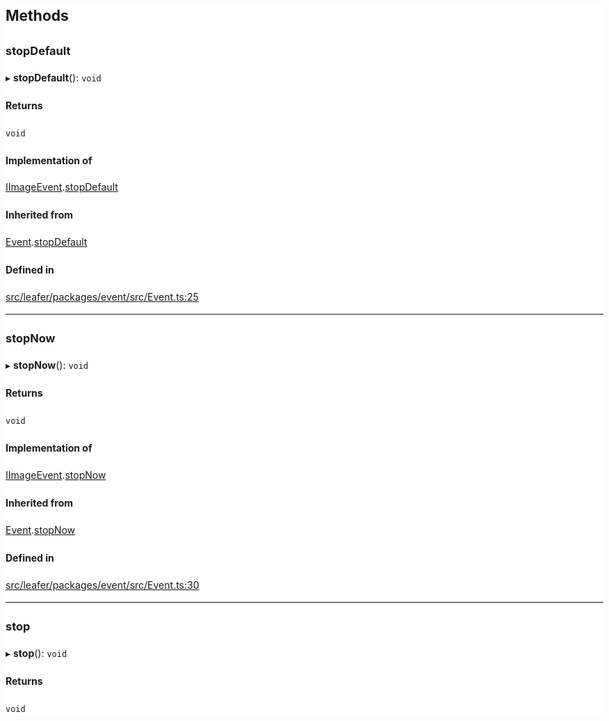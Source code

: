 ## Methods

### stopDefault

▸ **stopDefault**(): `void`

#### Returns

`void`

#### Implementation of

[IImageEvent](../interfaces/IImageEvent.md).[stopDefault](../interfaces/IImageEvent.md#stopdefault)

#### Inherited from

[Event](Event.md).[stopDefault](Event.md#stopdefault)

#### Defined in

[src/leafer/packages/event/src/Event.ts:25](https://github.com/leaferjs/leafer/blob/d3ec2c9bd49557a0d74aae684f8e3d3d557af194/packages/event/src/Event.ts#L25)

___

### stopNow

▸ **stopNow**(): `void`

#### Returns

`void`

#### Implementation of

[IImageEvent](../interfaces/IImageEvent.md).[stopNow](../interfaces/IImageEvent.md#stopnow)

#### Inherited from

[Event](Event.md).[stopNow](Event.md#stopnow)

#### Defined in

[src/leafer/packages/event/src/Event.ts:30](https://github.com/leaferjs/leafer/blob/d3ec2c9bd49557a0d74aae684f8e3d3d557af194/packages/event/src/Event.ts#L30)

___

### stop

▸ **stop**(): `void`

#### Returns

`void`
